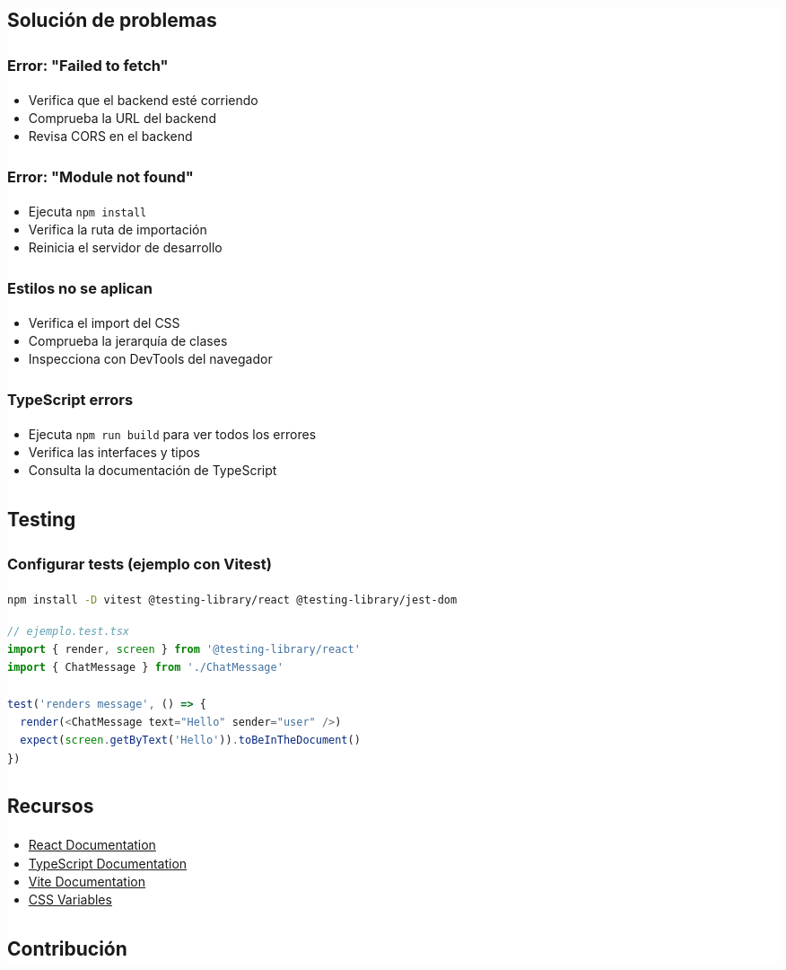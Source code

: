 ## Solución de problemas

### Error: "Failed to fetch"
- Verifica que el backend esté corriendo
- Comprueba la URL del backend
- Revisa CORS en el backend

### Error: "Module not found"
- Ejecuta `npm install`
- Verifica la ruta de importación
- Reinicia el servidor de desarrollo

### Estilos no se aplican
- Verifica el import del CSS
- Comprueba la jerarquía de clases
- Inspecciona con DevTools del navegador

### TypeScript errors
- Ejecuta `npm run build` para ver todos los errores
- Verifica las interfaces y tipos
- Consulta la documentación de TypeScript

## Testing

### Configurar tests (ejemplo con Vitest)

```bash
npm install -D vitest @testing-library/react @testing-library/jest-dom
```

```typescript
// ejemplo.test.tsx
import { render, screen } from '@testing-library/react'
import { ChatMessage } from './ChatMessage'

test('renders message', () => {
  render(<ChatMessage text="Hello" sender="user" />)
  expect(screen.getByText('Hello')).toBeInTheDocument()
})
```

## Recursos

- [React Documentation](https://react.dev/)
- [TypeScript Documentation](https://www.typescriptlang.org/)
- [Vite Documentation](https://vitejs.dev/)
- [CSS Variables](https://developer.mozilla.org/en-US/docs/Web/CSS/Using_CSS_custom_properties)

## Contribución
